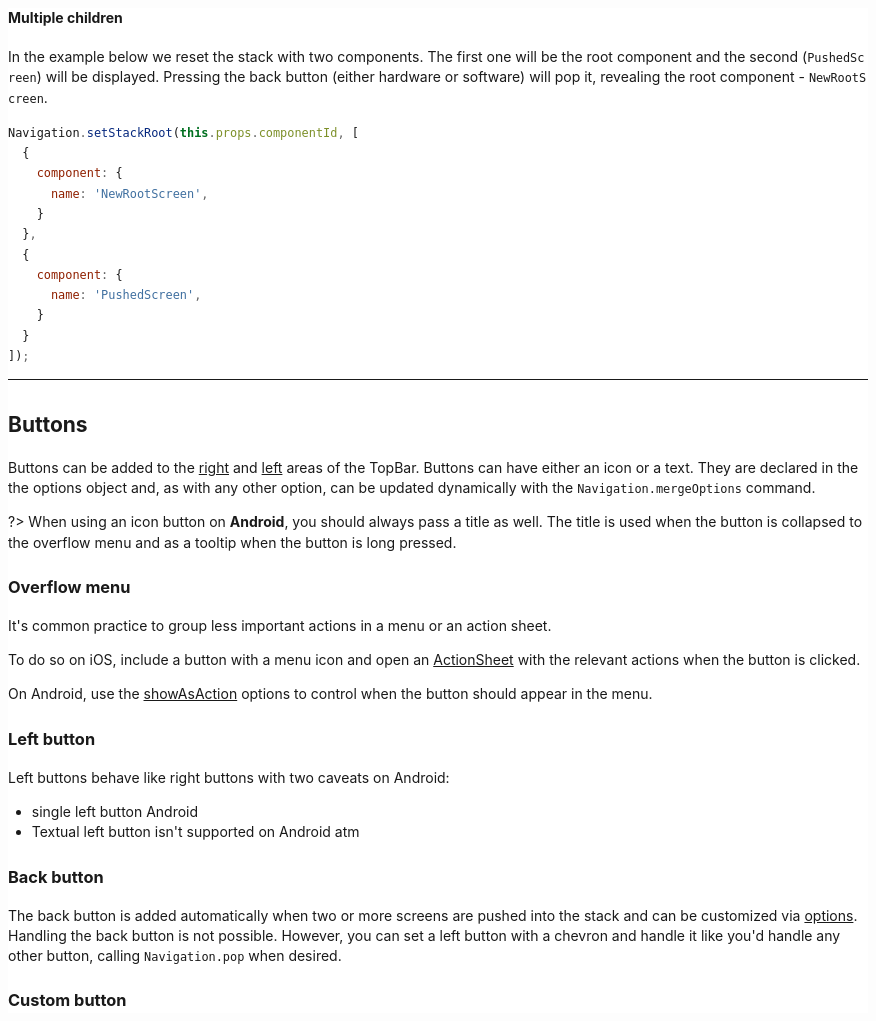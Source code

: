 #### **Multiple children**
In the example below we reset the stack with two components. The first one will be the root component and the second (`PushedScreen`) will be displayed. Pressing the back button (either hardware or software) will pop it, revealing the root component - `NewRootScreen`.
```js
Navigation.setStackRoot(this.props.componentId, [
  {
    component: {
      name: 'NewRootScreen',
    }
  },
  {
    component: {
      name: 'PushedScreen',
    }
  }
]);
```

___
## Buttons
Buttons can be added to the [right](#rightButtons) and [left](#leftButtons) areas of the TopBar. Buttons can have either an icon or a text. They are declared in the the options object and, as with any other option, can be updated dynamically with the `Navigation.mergeOptions` command.

?> When using an icon button on **Android**, you should always pass a title as well. The title is used when the button is collapsed to the overflow menu and as a tooltip when the button is long pressed.

### Overflow menu
It's common practice to group less important actions in a menu or an action sheet.

To do so on iOS, include a button with a menu icon and open an [ActionSheet](https://facebook.github.io/react-native/docs/actionsheetios) with the relevant actions when the button is clicked.

On Android, use the [showAsAction](#showasaction) options to control when the button should appear in the menu.

### Left button
Left buttons behave like right buttons with two caveats on Android:
* single left button Android
* Textual left button isn't supported on Android atm

### Back button
The back button is added automatically when two or more screens are pushed into the stack and can be customized via [options](http://localhost:3000/#/docs/stack?id=backbutton). Handling the back button is not possible. However, you can set a left button with a chevron and handle it like you'd handle any other button, calling `Navigation.pop` when desired.

### Custom button
